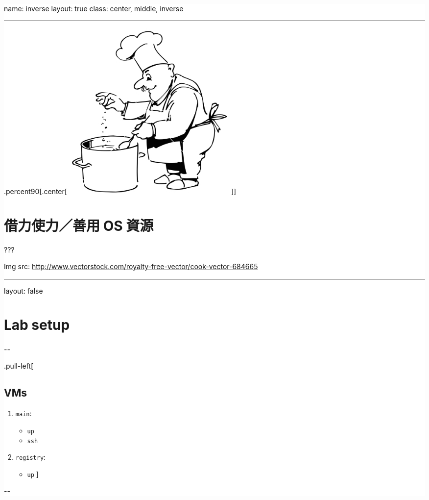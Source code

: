 name: inverse
layout: true
class: center, middle, inverse

---

.percent90[.center[![bg](img/cook-vector.jpg)]]

# 借力使力／善用 OS 資源

???

Img src: http://www.vectorstock.com/royalty-free-vector/cook-vector-684665

---

layout: false

# Lab setup

--

.pull-left[
## VMs

1. `main`:
   - `up`
   - `ssh`

2. `registry`:
   - `up`
]

--
